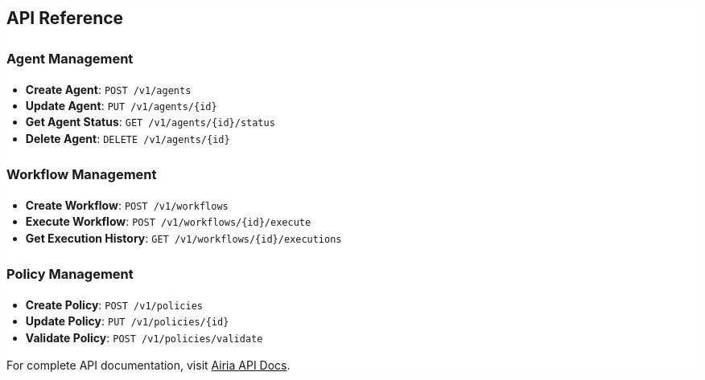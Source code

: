 
## API Reference

### Agent Management
- **Create Agent**: `POST /v1/agents`
- **Update Agent**: `PUT /v1/agents/{id}`
- **Get Agent Status**: `GET /v1/agents/{id}/status`
- **Delete Agent**: `DELETE /v1/agents/{id}`

### Workflow Management
- **Create Workflow**: `POST /v1/workflows`
- **Execute Workflow**: `POST /v1/workflows/{id}/execute`
- **Get Execution History**: `GET /v1/workflows/{id}/executions`

### Policy Management
- **Create Policy**: `POST /v1/policies`
- **Update Policy**: `PUT /v1/policies/{id}`
- **Validate Policy**: `POST /v1/policies/validate`

For complete API documentation, visit [Airia API Docs](https://api.airia.ai/docs/).
